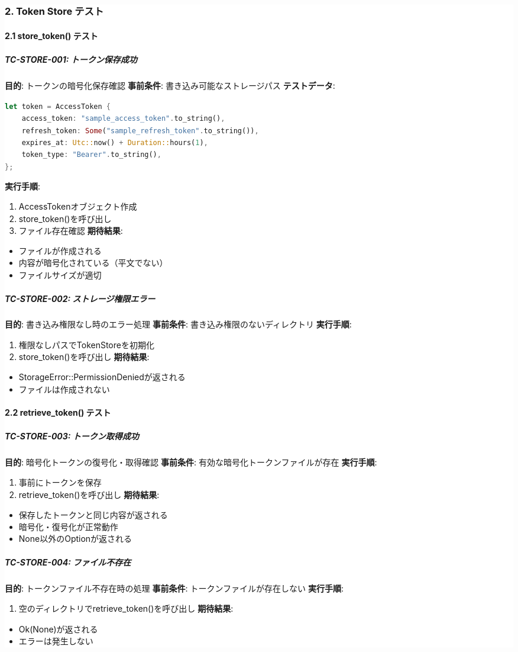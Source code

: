 ### 2. Token Store テスト

#### 2.1 store_token() テスト

##### TC-STORE-001: トークン保存成功
**目的**: トークンの暗号化保存確認
**事前条件**: 書き込み可能なストレージパス
**テストデータ**:
```rust
let token = AccessToken {
    access_token: "sample_access_token".to_string(),
    refresh_token: Some("sample_refresh_token".to_string()),
    expires_at: Utc::now() + Duration::hours(1),
    token_type: "Bearer".to_string(),
};
```
**実行手順**:
1. AccessTokenオブジェクト作成
2. store_token()を呼び出し
3. ファイル存在確認
**期待結果**:
- ファイルが作成される
- 内容が暗号化されている（平文でない）
- ファイルサイズが適切

##### TC-STORE-002: ストレージ権限エラー
**目的**: 書き込み権限なし時のエラー処理
**事前条件**: 書き込み権限のないディレクトリ
**実行手順**:
1. 権限なしパスでTokenStoreを初期化
2. store_token()を呼び出し
**期待結果**:
- StorageError::PermissionDeniedが返される
- ファイルは作成されない

#### 2.2 retrieve_token() テスト

##### TC-STORE-003: トークン取得成功
**目的**: 暗号化トークンの復号化・取得確認
**事前条件**: 有効な暗号化トークンファイルが存在
**実行手順**:
1. 事前にトークンを保存
2. retrieve_token()を呼び出し
**期待結果**:
- 保存したトークンと同じ内容が返される
- 暗号化・復号化が正常動作
- None以外のOptionが返される

##### TC-STORE-004: ファイル不存在
**目的**: トークンファイル不存在時の処理
**事前条件**: トークンファイルが存在しない
**実行手順**:
1. 空のディレクトリでretrieve_token()を呼び出し
**期待結果**:
- Ok(None)が返される
- エラーは発生しない
